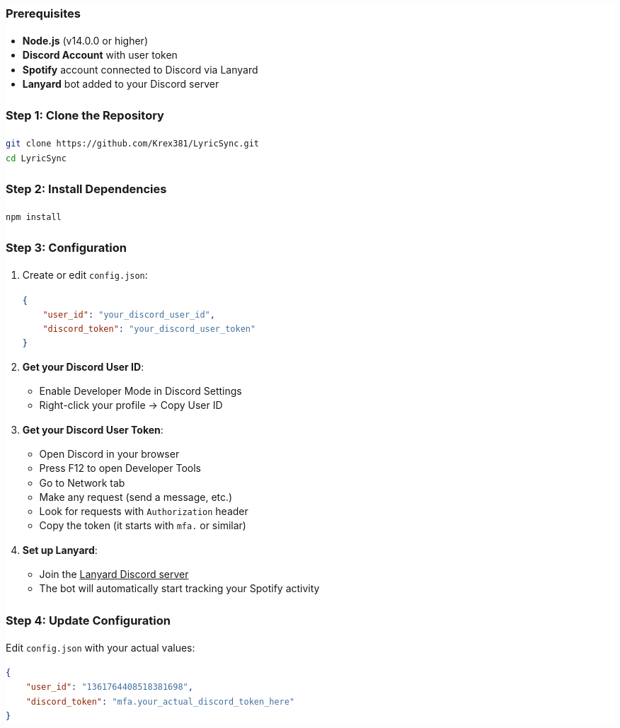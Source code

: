 ### Prerequisites

- **Node.js** (v14.0.0 or higher)
- **Discord Account** with user token
- **Spotify** account connected to Discord via Lanyard
- **Lanyard** bot added to your Discord server

### Step 1: Clone the Repository

```bash
git clone https://github.com/Krex381/LyricSync.git
cd LyricSync
```

### Step 2: Install Dependencies

```bash
npm install
```

### Step 3: Configuration

1. Create or edit `config.json`:
   ```json
   {
       "user_id": "your_discord_user_id",
       "discord_token": "your_discord_user_token"
   }
   ```

2. **Get your Discord User ID**:
   - Enable Developer Mode in Discord Settings
   - Right-click your profile → Copy User ID

3. **Get your Discord User Token**:
   - Open Discord in your browser
   - Press F12 to open Developer Tools
   - Go to Network tab
   - Make any request (send a message, etc.)
   - Look for requests with `Authorization` header
   - Copy the token (it starts with `mfa.` or similar)

4. **Set up Lanyard**:
   - Join the [Lanyard Discord server](https://discord.gg/lanyard)
   - The bot will automatically start tracking your Spotify activity

### Step 4: Update Configuration

Edit `config.json` with your actual values:

```json
{
    "user_id": "1361764408518381698",
    "discord_token": "mfa.your_actual_discord_token_here"
}
```
